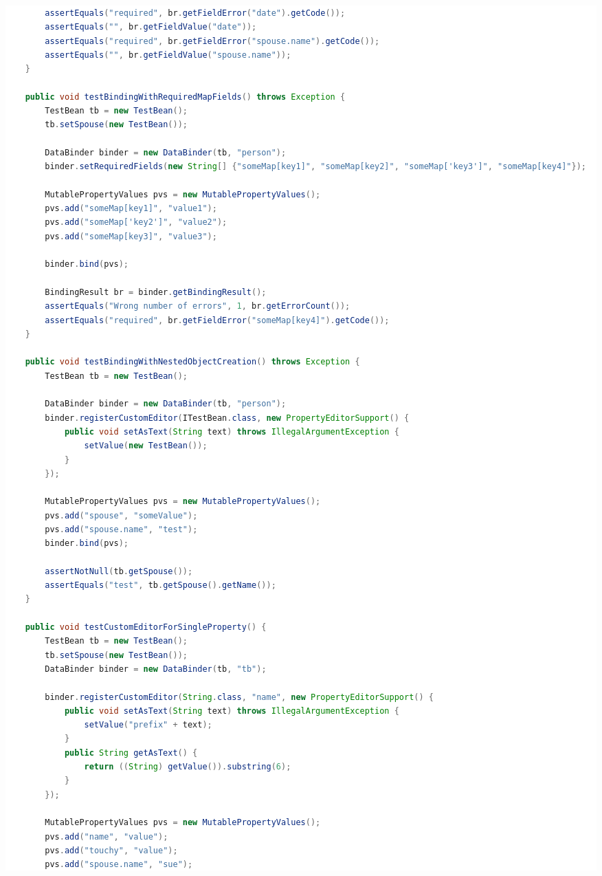 ```java
		assertEquals("required", br.getFieldError("date").getCode());
		assertEquals("", br.getFieldValue("date"));
		assertEquals("required", br.getFieldError("spouse.name").getCode());
		assertEquals("", br.getFieldValue("spouse.name"));
	}

	public void testBindingWithRequiredMapFields() throws Exception {
		TestBean tb = new TestBean();
		tb.setSpouse(new TestBean());

		DataBinder binder = new DataBinder(tb, "person");
		binder.setRequiredFields(new String[] {"someMap[key1]", "someMap[key2]", "someMap['key3']", "someMap[key4]"});

		MutablePropertyValues pvs = new MutablePropertyValues();
		pvs.add("someMap[key1]", "value1");
		pvs.add("someMap['key2']", "value2");
		pvs.add("someMap[key3]", "value3");

		binder.bind(pvs);

		BindingResult br = binder.getBindingResult();
		assertEquals("Wrong number of errors", 1, br.getErrorCount());
		assertEquals("required", br.getFieldError("someMap[key4]").getCode());
	}

	public void testBindingWithNestedObjectCreation() throws Exception {
		TestBean tb = new TestBean();

		DataBinder binder = new DataBinder(tb, "person");
		binder.registerCustomEditor(ITestBean.class, new PropertyEditorSupport() {
			public void setAsText(String text) throws IllegalArgumentException {
				setValue(new TestBean());
			}
		});

		MutablePropertyValues pvs = new MutablePropertyValues();
		pvs.add("spouse", "someValue");
		pvs.add("spouse.name", "test");
		binder.bind(pvs);

		assertNotNull(tb.getSpouse());
		assertEquals("test", tb.getSpouse().getName());
	}

	public void testCustomEditorForSingleProperty() {
		TestBean tb = new TestBean();
		tb.setSpouse(new TestBean());
		DataBinder binder = new DataBinder(tb, "tb");

		binder.registerCustomEditor(String.class, "name", new PropertyEditorSupport() {
			public void setAsText(String text) throws IllegalArgumentException {
				setValue("prefix" + text);
			}
			public String getAsText() {
				return ((String) getValue()).substring(6);
			}
		});

		MutablePropertyValues pvs = new MutablePropertyValues();
		pvs.add("name", "value");
		pvs.add("touchy", "value");
		pvs.add("spouse.name", "sue");
```